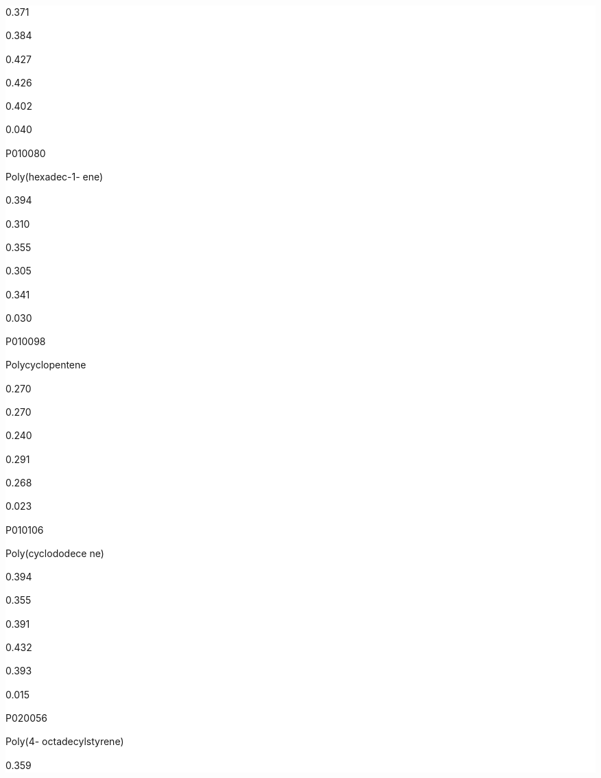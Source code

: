 0.371

0.384

0.427

0.426

0.402

0.040

P010080

Poly(hexadec-1- ene)

0.394

0.310

0.355

0.305

0.341

0.030

P010098

Polycyclopentene

0.270

0.270

0.240

0.291

0.268

0.023

P010106

Poly(cyclododece ne)

0.394

0.355

0.391

0.432

0.393

0.015

P020056

Poly(4- octadecylstyrene)

0.359
